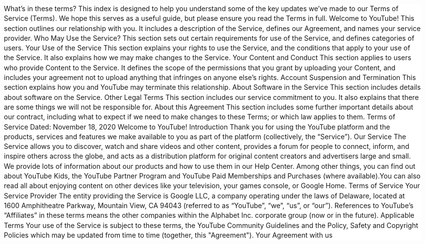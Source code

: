 What’s in these terms?
This index is designed to help you understand some of the key updates we’ve made to our Terms of Service
(Terms). We hope this serves as a useful guide, but please ensure you read the Terms in full.
Welcome to YouTube!
This section outlines our relationship with you. It includes a description of the Service, defines our
Agreement, and names your service provider.
Who May Use the Service?
This section sets out certain requirements for use of the Service, and defines categories of users.
Your Use of the Service
This section explains your rights to use the Service, and the conditions that apply to your use of the Service.
It also explains how we may make changes to the Service.
Your Content and Conduct
This section applies to users who provide Content to the Service. It defines the scope of the permissions that
you grant by uploading your Content, and includes your agreement not to upload anything that infringes on
anyone else’s rights. 
Account Suspension and Termination
This section explains how you and YouTube may terminate this relationship.
About Software in the Service
This section includes details about software on the Service.
Other Legal Terms
This section includes our service commitment to you. It also explains that there are some things we will not
be responsible for.
About this Agreement
This section includes some further important details about our contract, including what to expect if we need to
make changes to these Terms; or which law applies to them.
Terms of Service
Dated: November 18, 2020
Welcome to YouTube!
Introduction
Thank you for using the YouTube platform and the products, services and features we make available to you as
part of the platform (collectively, the “Service”). 
Our Service
The Service allows you to discover, watch and share videos and other content, provides a forum for people to
connect, inform, and inspire others across the globe, and acts as a distribution platform for original content creators
and advertisers large and small. We provide lots of information about our products and how to use them in
our Help Center. Among other things, you can find out about YouTube Kids, the YouTube Partner
Program and YouTube Paid Memberships and Purchases (where available).You can also read all about enjoying
content on other devices like your television, your games console, or Google Home.
Terms of Service
Your Service Provider
The entity providing the Service is Google LLC, a company operating under the laws of Delaware, located at 1600
Amphitheatre Parkway, Mountain View, CA 94043 (referred to as “YouTube”, “we”, “us”, or “our”). References to
YouTube’s “Affiliates” in these terms means the other companies within the Alphabet Inc. corporate group (now or
in the future).
Applicable Terms
Your use of the Service is subject to these terms, the YouTube Community Guidelines and the Policy, Safety and
Copyright Policies which may be updated from time to time (together, this "Agreement"). Your Agreement with us